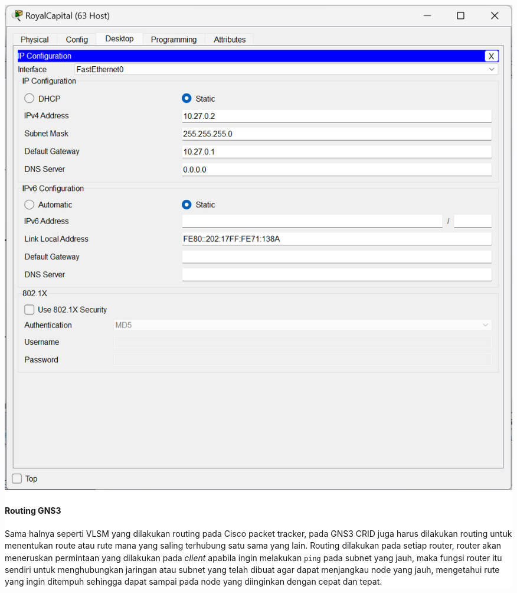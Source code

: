 ![Screenshot 2023-12-06 144821.png](Konfigurasi%20IP%20CIDR/Screenshot%202023-12-06%20144821.png)

#### Routing GNS3

Sama halnya seperti VLSM yang dilakukan routing pada Cisco packet tracker, pada GNS3 CRID juga harus dilakukan routing untuk menentukan route atau rute mana yang saling terhubung satu sama yang lain. Routing dilakukan pada setiap router, router akan meneruskan permintaan yang dilakukan pada _client_ apabila ingin melakukan `ping` pada subnet yang jauh, maka fungsi router itu sendiri untuk menghubungkan jaringan atau subnet yang telah dibuat agar dapat menjangkau node yang jauh, mengetahui rute yang ingin ditempuh sehingga dapat sampai pada node yang diinginkan dengan cepat dan tepat.
